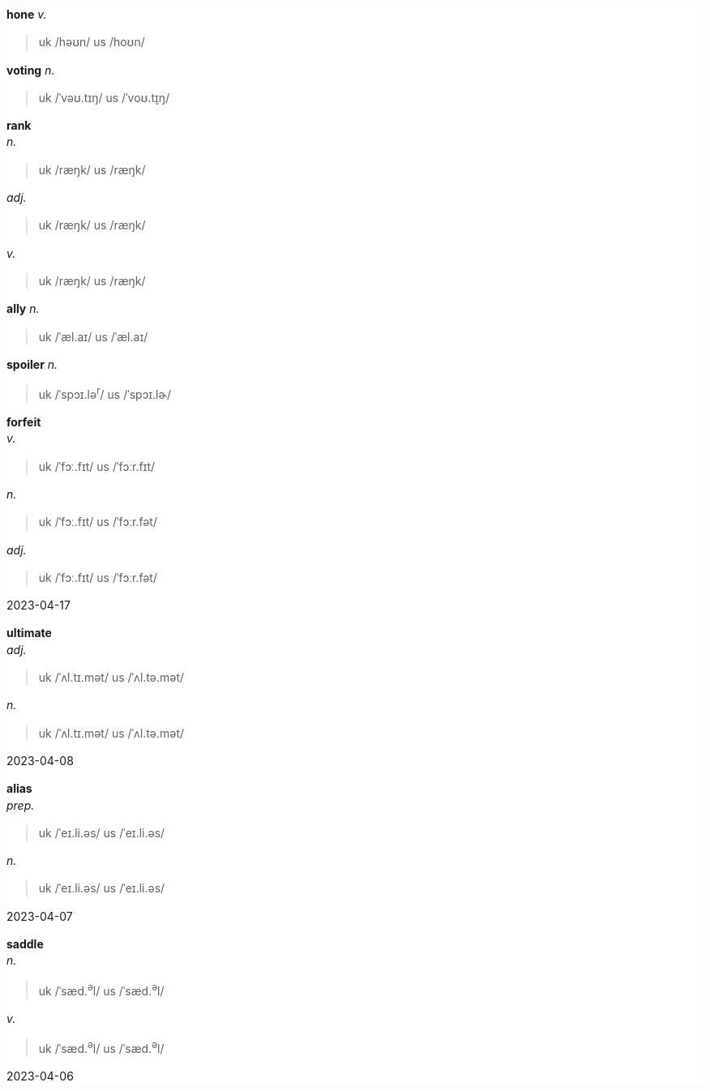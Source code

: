 **hone** _v._  
> uk /həʊn/ us /hoʊn/  

**voting** _n._  
> uk /ˈvəʊ.tɪŋ/ us /ˈvoʊ.t̬ɪŋ/  

**rank**  
_n._  
> uk /ræŋk/ us /ræŋk/  

_adj._  
> uk /ræŋk/ us /ræŋk/  

_v._  
> uk /ræŋk/ us /ræŋk/  

**ally** _n._  
> uk /ˈæl.aɪ/ us /ˈæl.aɪ/  

**spoiler** _n._  
> uk /ˈspɔɪ.lə<sup>r</sup>/ us /ˈspɔɪ.lɚ/  

**forfeit**  
_v._  
> uk /ˈfɔː.fɪt/ us /ˈfɔːr.fɪt/  

_n._  
> uk /ˈfɔː.fɪt/ us /ˈfɔːr.fət/  

_adj._  
> uk /ˈfɔː.fɪt/ us /ˈfɔːr.fət/  

2023-04-17  

**ultimate**  
_adj._  
> uk /ˈʌl.tɪ.mət/ us /ˈʌl.tə.mət/  

_n._  
> uk /ˈʌl.tɪ.mət/ us /ˈʌl.tə.mət/  

2023-04-08  

**alias**  
_prep._  
> uk /ˈeɪ.li.əs/ us /ˈeɪ.li.əs/  

_n._  
> uk /ˈeɪ.li.əs/ us /ˈeɪ.li.əs/  

2023-04-07  

**saddle**  
_n._  
> uk /ˈsæd.<sup>ə</sup>l/ us /ˈsæd.<sup>ə</sup>l/  

_v._  
> uk /ˈsæd.<sup>ə</sup>l/ us /ˈsæd.<sup>ə</sup>l/  

2023-04-06  
